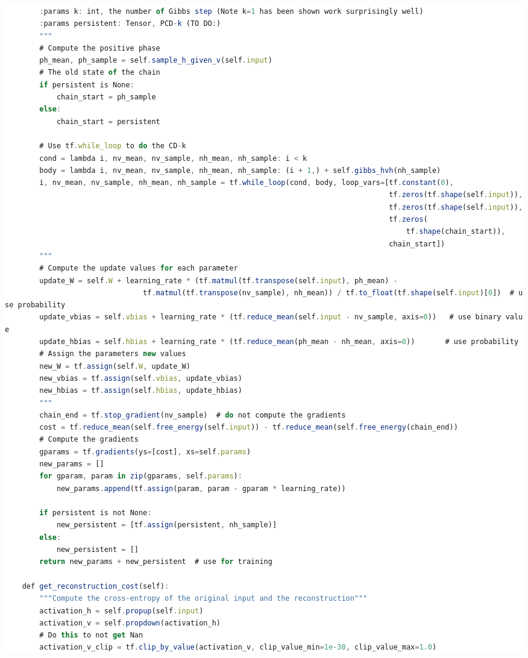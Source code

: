 ``` javascript
        :params k: int, the number of Gibbs step (Note k=1 has been shown work surprisingly well)
        :params persistent: Tensor, PCD-k (TO DO:)
        """
        # Compute the positive phase
        ph_mean, ph_sample = self.sample_h_given_v(self.input)
        # The old state of the chain
        if persistent is None:
            chain_start = ph_sample
        else:
            chain_start = persistent

        # Use tf.while_loop to do the CD-k
        cond = lambda i, nv_mean, nv_sample, nh_mean, nh_sample: i < k
        body = lambda i, nv_mean, nv_sample, nh_mean, nh_sample: (i + 1,) + self.gibbs_hvh(nh_sample)
        i, nv_mean, nv_sample, nh_mean, nh_sample = tf.while_loop(cond, body, loop_vars=[tf.constant(0),
                                                                                         tf.zeros(tf.shape(self.input)),
                                                                                         tf.zeros(tf.shape(self.input)),
                                                                                         tf.zeros(
                                                                                             tf.shape(chain_start)),
                                                                                         chain_start])
        """
        # Compute the update values for each parameter
        update_W = self.W + learning_rate * (tf.matmul(tf.transpose(self.input), ph_mean) - 
                                tf.matmul(tf.transpose(nv_sample), nh_mean)) / tf.to_float(tf.shape(self.input)[0])  # use probability
        update_vbias = self.vbias + learning_rate * (tf.reduce_mean(self.input - nv_sample, axis=0))   # use binary value
        update_hbias = self.hbias + learning_rate * (tf.reduce_mean(ph_mean - nh_mean, axis=0))       # use probability
        # Assign the parameters new values
        new_W = tf.assign(self.W, update_W)
        new_vbias = tf.assign(self.vbias, update_vbias)
        new_hbias = tf.assign(self.hbias, update_hbias)
        """
        chain_end = tf.stop_gradient(nv_sample)  # do not compute the gradients
        cost = tf.reduce_mean(self.free_energy(self.input)) - tf.reduce_mean(self.free_energy(chain_end))
        # Compute the gradients
        gparams = tf.gradients(ys=[cost], xs=self.params)
        new_params = []
        for gparam, param in zip(gparams, self.params):
            new_params.append(tf.assign(param, param - gparam * learning_rate))

        if persistent is not None:
            new_persistent = [tf.assign(persistent, nh_sample)]
        else:
            new_persistent = []
        return new_params + new_persistent  # use for training

    def get_reconstruction_cost(self):
        """Compute the cross-entropy of the original input and the reconstruction"""
        activation_h = self.propup(self.input)
        activation_v = self.propdown(activation_h)
        # Do this to not get Nan
        activation_v_clip = tf.clip_by_value(activation_v, clip_value_min=1e-30, clip_value_max=1.0)
```